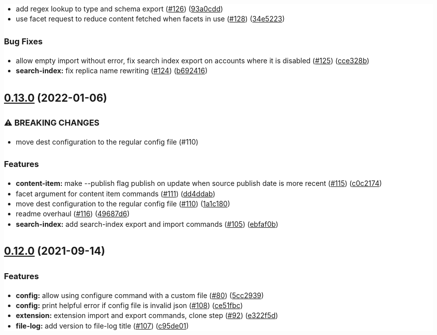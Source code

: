 * add regex lookup to type and schema export ([#126](https://www.github.com/amplience/dc-cli/issues/126)) ([93a0cdd](https://www.github.com/amplience/dc-cli/commit/93a0cddec309340ccf88e2abb16ae77de22435ec))
* use facet request to reduce content fetched when facets in use ([#128](https://www.github.com/amplience/dc-cli/issues/128)) ([34e5223](https://www.github.com/amplience/dc-cli/commit/34e52237f1e84ce11badb00abfce44876ee8977b))


### Bug Fixes

* allow empty import without error, fix search index export on accounts where it is disabled ([#125](https://www.github.com/amplience/dc-cli/issues/125)) ([cce328b](https://www.github.com/amplience/dc-cli/commit/cce328b964dc581ca2fdc8df399a3a3cd5bb7bbf))
* **search-index:** fix replica name rewriting ([#124](https://www.github.com/amplience/dc-cli/issues/124)) ([b692416](https://www.github.com/amplience/dc-cli/commit/b692416093140bb9845486fa4bc93e4e26ebd68a))

## [0.13.0](https://www.github.com/amplience/dc-cli/compare/v0.12.0...v0.13.0) (2022-01-06)


### ⚠ BREAKING CHANGES

* move dest configuration to the regular config file (#110)

### Features

* **content-item:** make --publish flag publish on update when source publish date is more recent ([#115](https://www.github.com/amplience/dc-cli/issues/115)) ([c0c2174](https://www.github.com/amplience/dc-cli/commit/c0c2174d818840380d76ba35e4ff65748db7ce26))
* facet argument for content item commands  ([#111](https://www.github.com/amplience/dc-cli/issues/111)) ([dd4ddab](https://www.github.com/amplience/dc-cli/commit/dd4ddabbee775b35614ebf7fbad7759aa2b7afc6))
* move dest configuration to the regular config file ([#110](https://www.github.com/amplience/dc-cli/issues/110)) ([1a1c180](https://www.github.com/amplience/dc-cli/commit/1a1c18090c907538ad6c3e6912df8b50547cffd8))
* readme overhaul ([#116](https://www.github.com/amplience/dc-cli/issues/116)) ([49687d6](https://www.github.com/amplience/dc-cli/commit/49687d68c43862e97f501ff1001a4a8ab6726991))
* **search-index:** add search-index export and import commands ([#105](https://www.github.com/amplience/dc-cli/issues/105)) ([ebfaf0b](https://www.github.com/amplience/dc-cli/commit/ebfaf0bc9a611b78f6ccbd553aadf6ae3044146c))

## [0.12.0](https://www.github.com/amplience/dc-cli/compare/v0.11.2...v0.12.0) (2021-09-14)


### Features

* **config:** allow using configure command with a custom file ([#80](https://www.github.com/amplience/dc-cli/issues/80)) ([5cc2939](https://www.github.com/amplience/dc-cli/commit/5cc2939ee78f173e045618c8fd51a9f3d06e8d57))
* **config:** print helpful error if config file is invalid json ([#108](https://www.github.com/amplience/dc-cli/issues/108)) ([ce51fbc](https://www.github.com/amplience/dc-cli/commit/ce51fbcffeb3cf9ffb0e53f8fbe02dee8506980c))
* **extension:** extension import and export commands, clone step ([#92](https://www.github.com/amplience/dc-cli/issues/92)) ([e322f5d](https://www.github.com/amplience/dc-cli/commit/e322f5d0ed5977c6e1967dda1dc796c674407611))
* **file-log:** add version to file-log title ([#107](https://www.github.com/amplience/dc-cli/issues/107)) ([c95de01](https://www.github.com/amplience/dc-cli/commit/c95de01fe922f2d364ff9fc5cf6ea8e96ce016d8))
